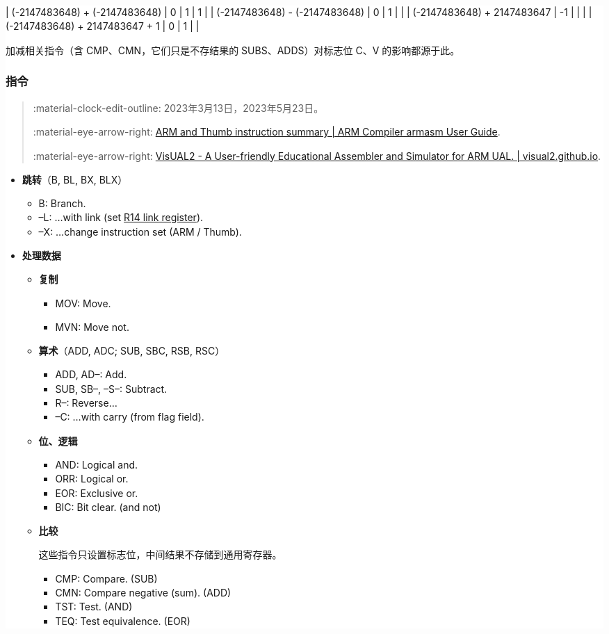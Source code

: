 | (-2147483648) + (-2147483648)  |      0      |   1   |    1     |
| (-2147483648) - (-2147483648)  |      0      |   1   |          |
|   (-2147483648) + 2147483647   |     -1      |       |          |
| (-2147483648) + 2147483647 + 1 |      0      |   1   |          |


[^instruction]: 真的指令要求至少有一个操作数是寄存器，不能都是直接数，太繁琐。而且存在不合法直接数，还要用`LDR □, =○`伪指令。

加减相关指令（含 CMP、CMN，它们只是不存结果的 SUBS、ADDS）对标志位 C、V 的影响都源于此。

### 指令

> :material-clock-edit-outline: 2023年3月13日，2023年5月23日。
>
> :material-eye-arrow-right: [ARM and Thumb instruction summary | ARM Compiler armasm User Guide](https://developer.arm.com/documentation/dui0473/m/arm-and-thumb-instructions/arm-and-thumb-instruction-summary).
>
> :material-eye-arrow-right: [VisUAL2 - A User-friendly Educational Assembler and Simulator for ARM UAL. | visual2.github.io](https://tomcl.github.io/visual2.github.io/).

- **跳转**（B, BL, BX, BLX）

  - B: Branch.
  - –L: …with link (set [R14 link register](#工作模式与寄存器组)).
  - –X: …change instruction set (ARM / Thumb).

- **处理数据**

  - **复制**

    - MOV: Move.

    - MVN: Move not.

  - **算术**（ADD, ADC; SUB, SBC, RSB, RSC）

    - ADD, AD–: Add.
    - SUB, SB–, –S–: Subtract.
    - R–: Reverse…
    - –C: …with carry (from flag field).

  - **位、逻辑**

    - AND: Logical and.
    - ORR: Logical or.
    - EOR: Exclusive or.
    - BIC: Bit clear. (and not)

  - **比较**

    这些指令只设置标志位，中间结果不存储到通用寄存器。

    - CMP: Compare. (SUB)
    - CMN: Compare negative (sum). (ADD)
    - TST: Test. (AND)
    - TEQ: Test equivalence. (EOR)
